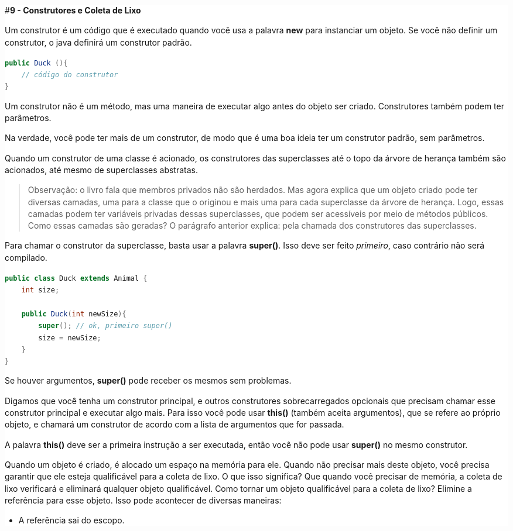 #**9 - Construtores e Coleta de Lixo**

Um construtor é um código que é executado quando você usa a palavra **new** para instanciar um objeto. Se você não definir um construtor, o java definirá um construtor padrão.

```java
public Duck (){
	// código do construtor
}
```

Um construtor não é um método, mas uma maneira de executar algo antes do objeto ser criado. Construtores também podem ter parâmetros.

Na verdade, você pode ter mais de um construtor, de modo que é uma boa ideia ter um construtor padrão, sem parâmetros.

Quando um construtor de uma classe é acionado, os construtores das superclasses até o topo da árvore de herança também são acionados, até mesmo de superclasses abstratas.

>Observação: o livro fala que membros privados não são herdados. Mas agora explica que um objeto criado pode ter diversas camadas, uma para a classe que o originou e mais uma para cada superclasse da árvore de herança. Logo, essas camadas podem ter variáveis privadas dessas superclasses, que podem ser acessíveis por meio de métodos públicos. Como essas camadas são geradas? O parágrafo anterior explica: pela chamada dos construtores das superclasses.

Para chamar o construtor da superclasse, basta usar a palavra **super()**. Isso deve ser feito *primeiro*, caso contrário não será compilado.

```java
public class Duck extends Animal {
	int size;

	public Duck(int newSize){
		super(); // ok, primeiro super()
		size = newSize;
	}
}
```

Se houver argumentos, **super()** pode receber os mesmos sem problemas.

Digamos que você tenha um construtor principal, e outros construtores sobrecarregados opcionais que precisam chamar esse construtor principal e executar algo mais. Para isso você pode usar **this()** (também aceita argumentos), que se refere ao próprio objeto, e chamará um construtor de acordo com a lista de argumentos que for passada.

A palavra **this()** deve ser a primeira instrução a ser executada, então você não pode usar **super()** no mesmo construtor.

Quando um objeto é criado, é alocado um espaço na memória para ele. Quando não precisar mais deste objeto, você precisa garantir que ele esteja qualificável para a coleta de lixo. O que isso significa? Que quando você precisar de memória, a coleta de lixo verificará e eliminará qualquer objeto qualificável. Como tornar um objeto qualificável para a coleta de lixo? Elimine a referência para esse objeto. Isso pode acontecer de diversas maneiras:

- A referência sai do escopo.
